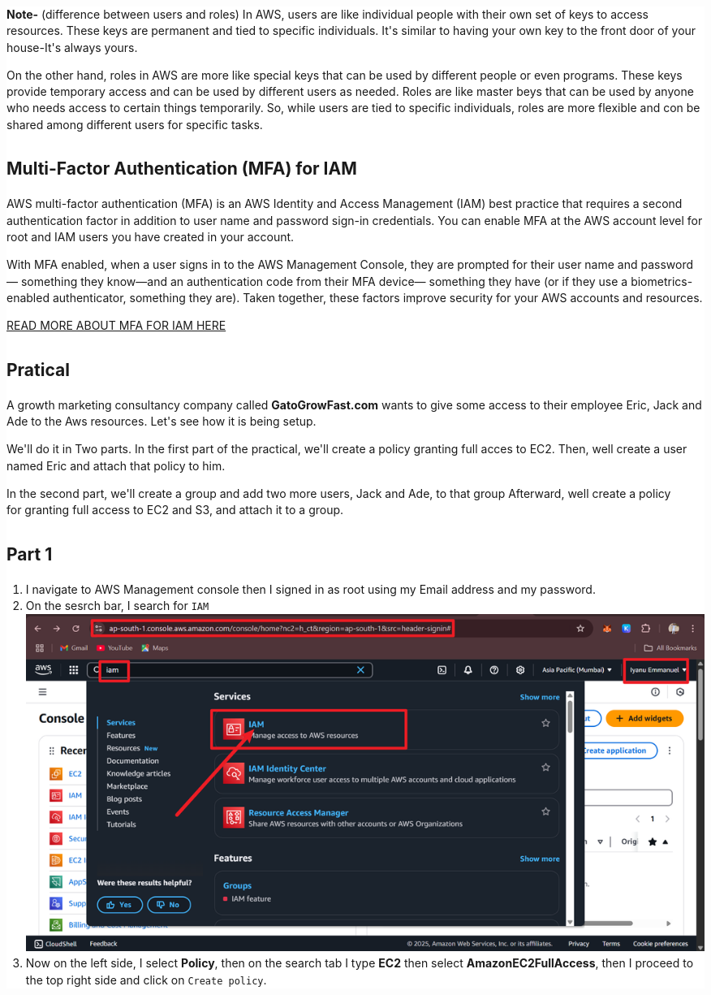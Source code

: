 **Note-** (difference between users and roles) In AWS, users are like individual people with their own set of keys to access resources. These keys are permanent and tied to specific individuals. It's similar to having your own key to the front door of your house-It's always yours.

On the other hand, roles in AWS are more like special keys that can be used by different people or even programs. These keys provide temporary access and can be used by different users as needed. Roles are like master beys that can be used by anyone who needs access to certain things temporarily. So, while users are tied to specific individuals, roles are more flexible and con be shared among different users for specific tasks.

## Multi-Factor Authentication (MFA) for IAM

AWS multi-factor authentication (MFA) is an AWS Identity and Access Management (IAM) best practice that requires a second authentication factor in addition to user name and password sign-in credentials. You can enable MFA at the AWS account level for root and IAM users you have created in your account.  

With MFA enabled, when a user signs in to the AWS Management Console, they are prompted for their user name and password— something they know—and an authentication code from their MFA device— something they have (or if they use a biometrics-enabled authenticator, something they are). Taken together, these factors improve security for your AWS accounts and resources.

[READ MORE ABOUT MFA FOR IAM HERE](https://aws.amazon.com/iam/features/mfa/)

## Pratical 

A growth marketing consultancy company called **GatoGrowFast.com** wants to give some access to their employee Eric, Jack and Ade to the Aws resources. Let's see how it is being setup.

We'll do it in Two parts. In the first part of the practical, we'll create a policy granting full acces to EC2. Then, well create a user named Eric and attach that policy to him. 

In the second part, we'll create a group and add two more users, Jack and Ade, to that group Afterward, well create a policy for granting full access to EC2 and S3, and attach it to a  group.

## Part 1

1. I navigate to AWS Management console then I signed in as root using my Email address and my password.
2. On the sesrch bar, I search for `IAM`
![1. IAM](./IMG/1.%20IAM.png)
3. Now on the left side, I select **Policy**, then on the search tab I type **EC2** then select **AmazonEC2FullAccess**, then I proceed to the top right side and click on `Create policy`.